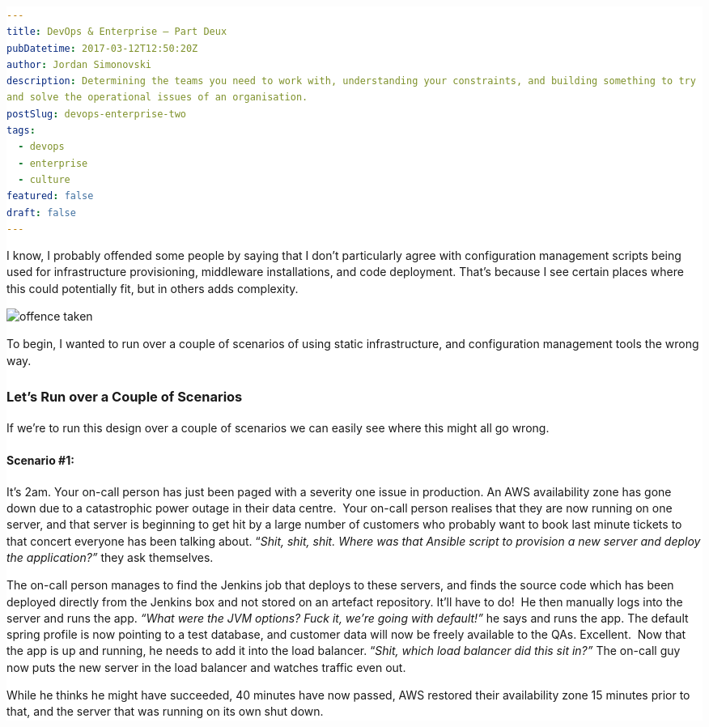 ```yaml
---
title: DevOps & Enterprise — Part Deux
pubDatetime: 2017-03-12T12:50:20Z
author: Jordan Simonovski
description: Determining the teams you need to work with, understanding your constraints, and building something to try and solve the operational issues of an organisation.
postSlug: devops-enterprise-two
tags:
  - devops
  - enterprise
  - culture
featured: false
draft: false
---
```



I know, I probably offended some people by saying that I don’t particularly agree with configuration management scripts being used for infrastructure provisioning, middleware installations, and code deployment. That’s because I see certain places where this could potentially fit, but in others adds complexity.

![offence taken](https://cdn-images-1.medium.com/max/1600/1*XxOLwjH2eu13sATwysIqsA.gif)

To begin, I wanted to run over a couple of scenarios of using static infrastructure, and configuration management tools the wrong way.

### Let’s Run over a Couple of Scenarios

If we’re to run this design over a couple of scenarios we can easily see where this might all go wrong.

#### Scenario #1:

It’s 2am. Your on-call person has just been paged with a severity one issue in production. An AWS availability zone has gone down due to a catastrophic power outage in their data centre. 
Your on-call person realises that they are now running on one server, and that server is beginning to get hit by a large number of customers who probably want to book last minute tickets to that concert everyone has been talking about. “_Shit, shit, shit. Where was that Ansible script to provision a new server and deploy the application?”_ they ask themselves.

The on-call person manages to find the Jenkins job that deploys to these servers, and finds the source code which has been deployed directly from the Jenkins box and not stored on an artefact repository. It’ll have to do! 
He then manually logs into the server and runs the app. _“What were the JVM options? Fuck it, we’re going with default!”_ he says and runs the app. The default spring profile is now pointing to a test database, and customer data will now be freely available to the QAs. Excellent. 
Now that the app is up and running, he needs to add it into the load balancer. “_Shit, which load balancer did this sit in?”_ The on-call guy now puts the new server in the load balancer and watches traffic even out.

While he thinks he might have succeeded, 40 minutes have now passed, AWS restored their availability zone 15 minutes prior to that, and the server that was running on its own shut down.
